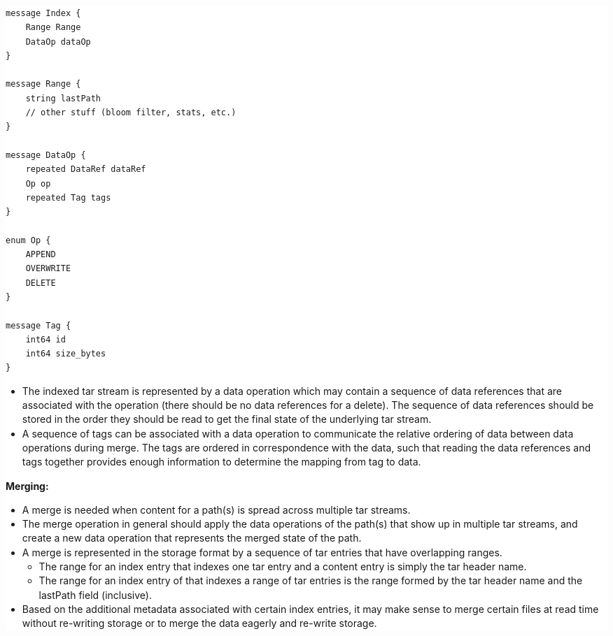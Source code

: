 ```
message Index {
	Range Range
	DataOp dataOp
}

message Range {
	string lastPath
	// other stuff (bloom filter, stats, etc.)
}

message DataOp {
	repeated DataRef dataRef
	Op op
	repeated Tag tags
}

enum Op {
	APPEND
	OVERWRITE
	DELETE
}

message Tag {
	int64 id
	int64 size_bytes
}
```

- The indexed tar stream is represented by a data operation which may contain
  a sequence of data references that are associated with the operation (there
  should be no data references for a delete). The sequence of data references
  should be stored in the order they should be read to get the final state of
  the underlying tar stream.
- A sequence of tags can be associated with a data operation to communicate the
  relative ordering of data between data operations during merge. The tags are
  ordered in correspondence with the data, such that reading the data
  references and tags together provides enough information to determine the
  mapping from tag to data.

**Merging:**

- A merge is needed when content for a path(s) is spread across multiple tar
  streams.
- The merge operation in general should apply the data operations of the
  path(s) that show up in multiple tar streams, and create a new data operation
  that represents the merged state of the path.
- A merge is represented in the storage format by a sequence of tar entries
  that have overlapping ranges.
  - The range for an index entry that indexes one tar entry and a content entry
    is simply the tar header name.
  - The range for an index entry of that indexes a range of tar entries is the
    range formed by the tar header name and the lastPath field (inclusive).
- Based on the additional metadata associated with certain index entries, it
  may make sense to merge certain files at read time without re-writing storage
  or to merge the data eagerly and re-write storage.
